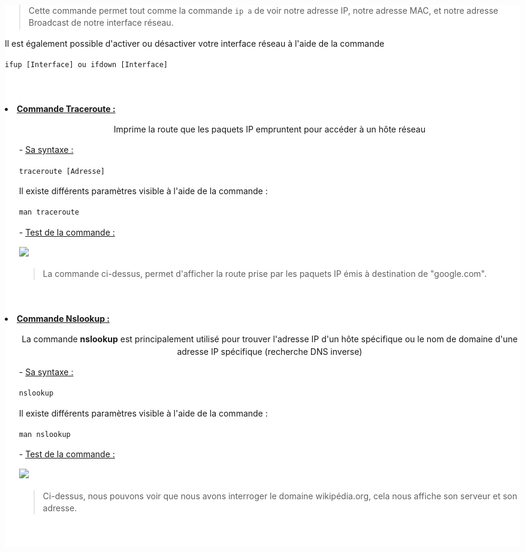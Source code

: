   >Cette commande permet tout comme la commande ``ip a`` de voir notre adresse IP, notre adresse MAC, et notre adresse Broadcast de notre interface réseau.

  <p>Il est également possible d'activer ou désactiver votre interface réseau à l'aide de la commande</p>

  ```
  ifup [Interface] ou ifdown [Interface]
  ```
</ul>
</li>
  </br>
  </br>

 <li><u><b>Commande Traceroute :</b></u>
<ul>
<p align="center">Imprime la route que les paquets IP empruntent pour accéder à un hôte réseau</p>

<p>- <u>Sa syntaxe :</u></p>

  ```
  traceroute [Adresse]
  ```
  Il existe différents paramètres visible à l'aide de la commande :
  ```
  man traceroute
  ```
  <p>- <u>Test de la commande :</u></p>
  <img src="ImagesCommande/Réseaux/traceroute.png">
  
  >La commande ci-dessus, permet d'afficher la route prise par les paquets IP émis à destination de "google.com".
</ul>
</li>
  </br>
  </br>

 <li><u><b>Commande Nslookup :</b></u>
  <ul>
  <p align="center">La commande <b>nslookup</b> est principalement utilisé pour trouver l'adresse IP d'un hôte spécifique ou le nom de domaine d'une adresse IP spécifique (recherche DNS inverse)</p>

<p>- <u>Sa syntaxe :</u></p>

  ```
  nslookup
  ```
  Il existe différents paramètres visible à l'aide de la commande :
  ```
  man nslookup
  ```
  <p>- <u>Test de la commande :</u></p>
  <img src="ImagesCommande/Réseaux/nslookup.png">

  >Ci-dessus, nous pouvons voir que nous avons interroger le domaine wikipédia.org, cela nous affiche son serveur et son adresse.
</ul>
</li>
</br>
</br>
